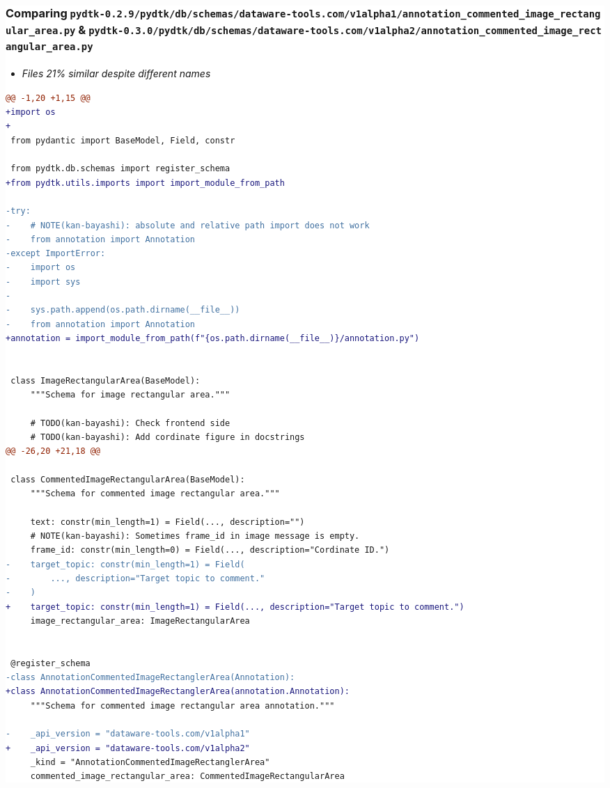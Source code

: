 ### Comparing `pydtk-0.2.9/pydtk/db/schemas/dataware-tools.com/v1alpha1/annotation_commented_image_rectangular_area.py` & `pydtk-0.3.0/pydtk/db/schemas/dataware-tools.com/v1alpha2/annotation_commented_image_rectangular_area.py`

 * *Files 21% similar despite different names*

```diff
@@ -1,20 +1,15 @@
+import os
+
 from pydantic import BaseModel, Field, constr
 
 from pydtk.db.schemas import register_schema
+from pydtk.utils.imports import import_module_from_path
 
-try:
-    # NOTE(kan-bayashi): absolute and relative path import does not work
-    from annotation import Annotation
-except ImportError:
-    import os
-    import sys
-
-    sys.path.append(os.path.dirname(__file__))
-    from annotation import Annotation
+annotation = import_module_from_path(f"{os.path.dirname(__file__)}/annotation.py")
 
 
 class ImageRectangularArea(BaseModel):
     """Schema for image rectangular area."""
 
     # TODO(kan-bayashi): Check frontend side
     # TODO(kan-bayashi): Add cordinate figure in docstrings
@@ -26,20 +21,18 @@
 
 class CommentedImageRectangularArea(BaseModel):
     """Schema for commented image rectangular area."""
 
     text: constr(min_length=1) = Field(..., description="")
     # NOTE(kan-bayashi): Sometimes frame_id in image message is empty.
     frame_id: constr(min_length=0) = Field(..., description="Cordinate ID.")
-    target_topic: constr(min_length=1) = Field(
-        ..., description="Target topic to comment."
-    )
+    target_topic: constr(min_length=1) = Field(..., description="Target topic to comment.")
     image_rectangular_area: ImageRectangularArea
 
 
 @register_schema
-class AnnotationCommentedImageRectanglerArea(Annotation):
+class AnnotationCommentedImageRectanglerArea(annotation.Annotation):
     """Schema for commented image rectangular area annotation."""
 
-    _api_version = "dataware-tools.com/v1alpha1"
+    _api_version = "dataware-tools.com/v1alpha2"
     _kind = "AnnotationCommentedImageRectanglerArea"
     commented_image_rectangular_area: CommentedImageRectangularArea
```
